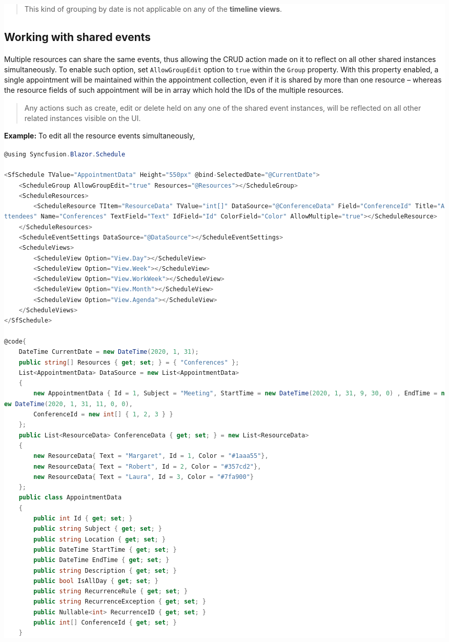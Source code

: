 
> This kind of grouping by date is not applicable on any of the **timeline views**.

## Working with shared events

Multiple resources can share the same events, thus allowing the CRUD action made on it to reflect on all other shared instances simultaneously. To enable such option, set `AllowGroupEdit` option to `true` within the `Group` property. With this property enabled, a single appointment will be maintained within the appointment collection, even if it is shared by more than one resource – whereas the resource fields of such appointment will be in array which hold the IDs of the multiple resources.

> Any actions such as create, edit or delete held on any one of the shared event instances, will be reflected on all other related instances visible on the UI.

**Example:** To edit all the resource events simultaneously,

```csharp
@using Syncfusion.Blazor.Schedule

<SfSchedule TValue="AppointmentData" Height="550px" @bind-SelectedDate="@CurrentDate">
    <ScheduleGroup AllowGroupEdit="true" Resources="@Resources"></ScheduleGroup>
    <ScheduleResources>
        <ScheduleResource TItem="ResourceData" TValue="int[]" DataSource="@ConferenceData" Field="ConferenceId" Title="Attendees" Name="Conferences" TextField="Text" IdField="Id" ColorField="Color" AllowMultiple="true"></ScheduleResource>
    </ScheduleResources>
    <ScheduleEventSettings DataSource="@DataSource"></ScheduleEventSettings>
    <ScheduleViews>
        <ScheduleView Option="View.Day"></ScheduleView>
        <ScheduleView Option="View.Week"></ScheduleView>
        <ScheduleView Option="View.WorkWeek"></ScheduleView>
        <ScheduleView Option="View.Month"></ScheduleView>
        <ScheduleView Option="View.Agenda"></ScheduleView>
    </ScheduleViews>
</SfSchedule>

@code{
    DateTime CurrentDate = new DateTime(2020, 1, 31);
    public string[] Resources { get; set; } = { "Conferences" };
    List<AppointmentData> DataSource = new List<AppointmentData>
    {
        new AppointmentData { Id = 1, Subject = "Meeting", StartTime = new DateTime(2020, 1, 31, 9, 30, 0) , EndTime = new DateTime(2020, 1, 31, 11, 0, 0),
        ConferenceId = new int[] { 1, 2, 3 } }
    };
    public List<ResourceData> ConferenceData { get; set; } = new List<ResourceData>
    {
        new ResourceData{ Text = "Margaret", Id = 1, Color = "#1aaa55"},
        new ResourceData{ Text = "Robert", Id = 2, Color = "#357cd2"},
        new ResourceData{ Text = "Laura", Id = 3, Color = "#7fa900"}
    };
    public class AppointmentData
    {
        public int Id { get; set; }
        public string Subject { get; set; }
        public string Location { get; set; }
        public DateTime StartTime { get; set; }
        public DateTime EndTime { get; set; }
        public string Description { get; set; }
        public bool IsAllDay { get; set; }
        public string RecurrenceRule { get; set; }
        public string RecurrenceException { get; set; }
        public Nullable<int> RecurrenceID { get; set; }
        public int[] ConferenceId { get; set; }
    }
```